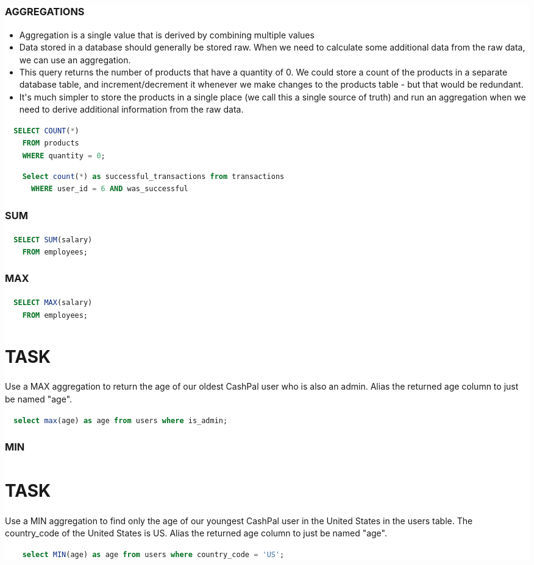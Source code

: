 ### AGGREGATIONS
- Aggregation is a single value that is derived by combining multiple values
- Data stored in a database should generally be stored raw. When we need to calculate some additional data from the 
  raw data, we can use an aggregation.
- This query returns the number of products that have a quantity of 0. We could store a count of the products in a 
  separate database table, and increment/decrement it whenever we make changes to the products table - but that would be redundant.
- It's much simpler to store the products in a single place (we call this a single source of truth) and run an aggregation when we need to derive additional information from the raw data.

```sql
  SELECT COUNT(*)
    FROM products
    WHERE quantity = 0;
```

```sql
    Select count(*) as successful_transactions from transactions
      WHERE user_id = 6 AND was_successful
```


### SUM
```SQL
  SELECT SUM(salary)
    FROM employees;
```

### MAX
```SQL
  SELECT MAX(salary)
    FROM employees;
```

# TASK
Use a MAX aggregation to return the age of our oldest CashPal user who is also an admin. Alias the returned age column to just be named "age".

```sql
  select max(age) as age from users where is_admin;
```

### MIN

# TASK
Use a MIN aggregation to find only the age of our youngest CashPal user in the United States in the users table. The country_code of the United States is US. Alias the returned age column to just be named "age".

```SQL
    select MIN(age) as age from users where country_code = 'US';
```
